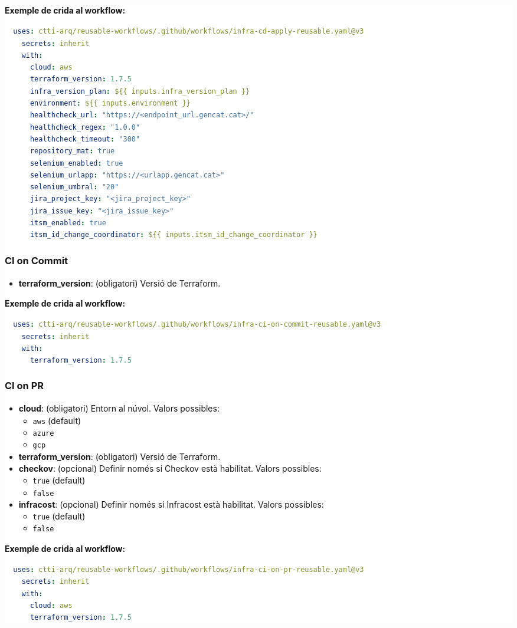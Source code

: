 **Exemple de crida al workflow:**
```yaml
  uses: ctti-arq/reusable-workflows/.github/workflows/infra-cd-apply-reusable.yaml@v3
    secrets: inherit
    with:
      cloud: aws
      terraform_version: 1.7.5
      infra_version_plan: ${{ inputs.infra_version_plan }}
      environment: ${{ inputs.environment }}
      healthcheck_url: "https://<endpoint_url.gencat.cat>/"
      healthcheck_regex: "1.0.0"
      healthcheck_timeout: "300"
      repository_mat: true
      selenium_enabled: true
      selenium_urlapp: "https://<urlapp.gencat.cat>"
      selenium_umbral: "20"
      jira_project_key: "<jira_project_key>"
      jira_issue_key: "<jira_issue_key>"
      itsm_enabled: true
      itsm_id_change_coordinator: ${{ inputs.itsm_id_change_coordinator }}
```

### CI on Commit
- **terraform_version**: (obligatori) Versió de Terraform.

**Exemple de crida al workflow:**
```yaml
  uses: ctti-arq/reusable-workflows/.github/workflows/infra-ci-on-commit-reusable.yaml@v3
    secrets: inherit
    with:
      terraform_version: 1.7.5
```

### CI on PR
- **cloud**: (obligatori) Entorn al núvol. Valors possibles:
  - `aws` (default)
  - `azure`
  - `gcp`
- **terraform_version**: (obligatori) Versió de Terraform.
- **checkov**: (opcional) Definir només si Checkov està habilitat. Valors possibles:
  - `true` (default)
  - `false`
- **infracost**: (opcional) Definir només si Infracost està habilitat. Valors possibles:
  - `true` (default)
  - `false`

**Exemple de crida al workflow:**
```yaml
  uses: ctti-arq/reusable-workflows/.github/workflows/infra-ci-on-pr-reusable.yaml@v3
    secrets: inherit
    with:
      cloud: aws
      terraform_version: 1.7.5
```
